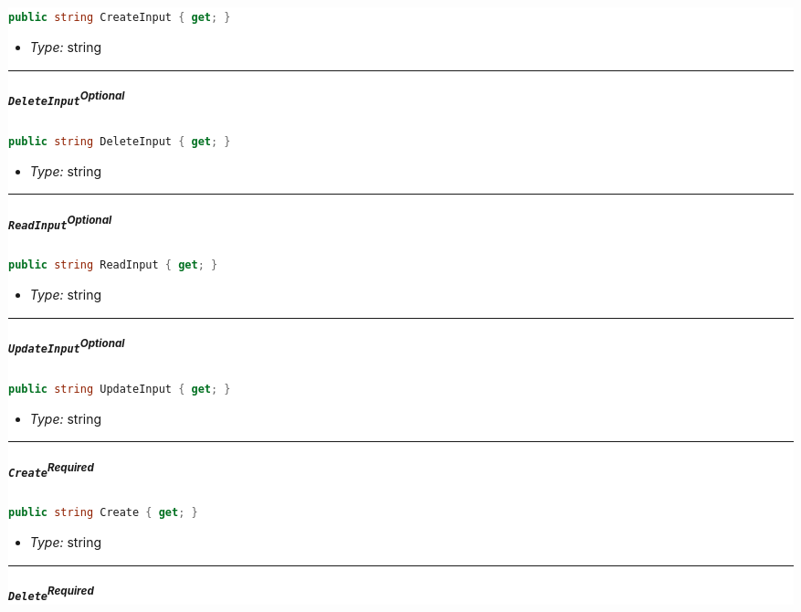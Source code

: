 ```csharp
public string CreateInput { get; }
```

- *Type:* string

---

##### `DeleteInput`<sup>Optional</sup> <a name="DeleteInput" id="@cdktf/provider-azurerm.keyVaultAccessPolicy.KeyVaultAccessPolicyTimeoutsOutputReference.property.deleteInput"></a>

```csharp
public string DeleteInput { get; }
```

- *Type:* string

---

##### `ReadInput`<sup>Optional</sup> <a name="ReadInput" id="@cdktf/provider-azurerm.keyVaultAccessPolicy.KeyVaultAccessPolicyTimeoutsOutputReference.property.readInput"></a>

```csharp
public string ReadInput { get; }
```

- *Type:* string

---

##### `UpdateInput`<sup>Optional</sup> <a name="UpdateInput" id="@cdktf/provider-azurerm.keyVaultAccessPolicy.KeyVaultAccessPolicyTimeoutsOutputReference.property.updateInput"></a>

```csharp
public string UpdateInput { get; }
```

- *Type:* string

---

##### `Create`<sup>Required</sup> <a name="Create" id="@cdktf/provider-azurerm.keyVaultAccessPolicy.KeyVaultAccessPolicyTimeoutsOutputReference.property.create"></a>

```csharp
public string Create { get; }
```

- *Type:* string

---

##### `Delete`<sup>Required</sup> <a name="Delete" id="@cdktf/provider-azurerm.keyVaultAccessPolicy.KeyVaultAccessPolicyTimeoutsOutputReference.property.delete"></a>
